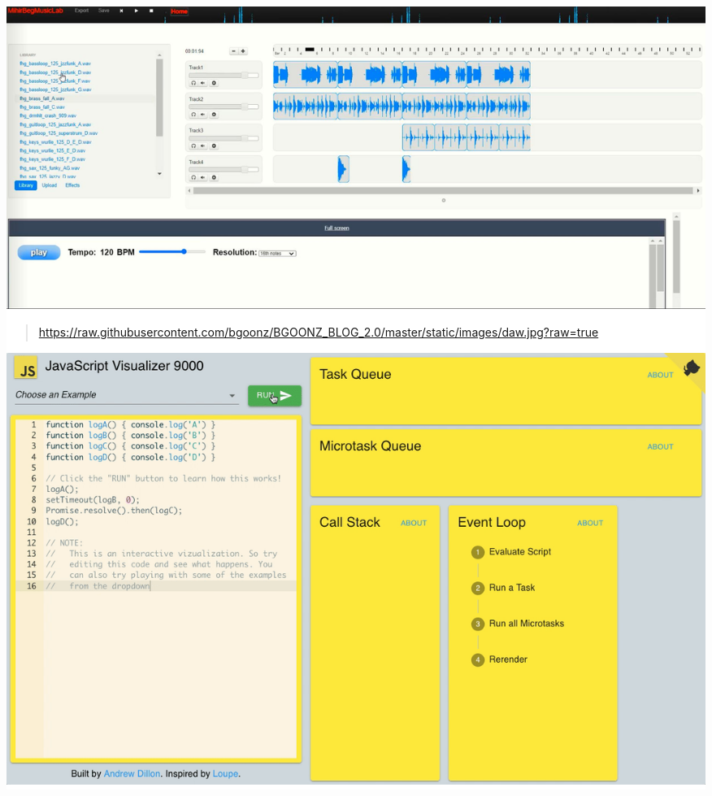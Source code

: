 ![daw.jpg](https://raw.githubusercontent.com/bgoonz/BGOONZ_BLOG_2.0/master/static/images/daw.jpg?raw=true)

> https://raw.githubusercontent.com/bgoonz/BGOONZ_BLOG_2.0/master/static/images/daw.jpg?raw=true


![demo.gif](https://raw.githubusercontent.com/bgoonz/BGOONZ_BLOG_2.0/master/static/images/demo.gif?raw=true)
